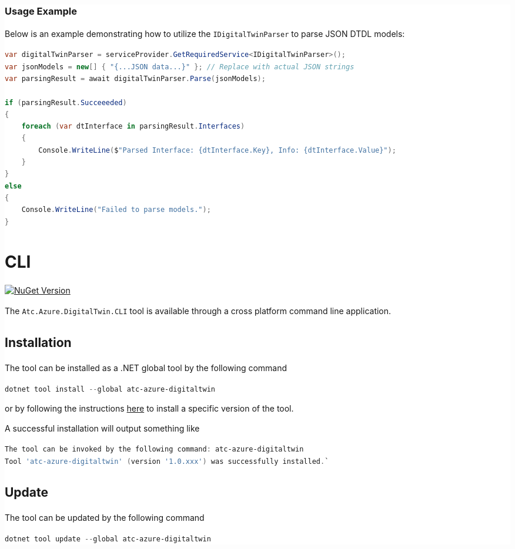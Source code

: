 ### Usage Example

Below is an example demonstrating how to utilize the `IDigitalTwinParser` to parse JSON DTDL models:

```csharp
var digitalTwinParser = serviceProvider.GetRequiredService<IDigitalTwinParser>();
var jsonModels = new[] { "{...JSON data...}" }; // Replace with actual JSON strings
var parsingResult = await digitalTwinParser.Parse(jsonModels);

if (parsingResult.Succeeeded)
{
    foreach (var dtInterface in parsingResult.Interfaces)
    {
        Console.WriteLine($"Parsed Interface: {dtInterface.Key}, Info: {dtInterface.Value}");
    }
}
else
{
    Console.WriteLine("Failed to parse models.");
}
```

# CLI

[![NuGet Version](https://img.shields.io/nuget/v/atc-azure-digitaltwin.svg?logo=nuget&style=for-the-badge)](https://www.nuget.org/packages/atc-azure-digitaltwin)

The `Atc.Azure.DigitalTwin.CLI` tool is available through a cross platform command line application.

## Installation

The tool can be installed as a .NET global tool by the following command

```powershell
dotnet tool install --global atc-azure-digitaltwin
```

or by following the instructions [here](https://www.nuget.org/packages/atc-azure-digitaltwin/) to install a specific version of the tool.

A successful installation will output something like

```powershell
The tool can be invoked by the following command: atc-azure-digitaltwin
Tool 'atc-azure-digitaltwin' (version '1.0.xxx') was successfully installed.`
```

## Update

The tool can be updated by the following command

```powershell
dotnet tool update --global atc-azure-digitaltwin
```
